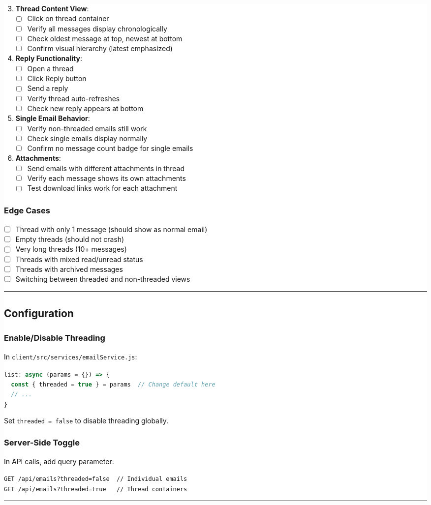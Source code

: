 3. **Thread Content View**:
   - [ ] Click on thread container
   - [ ] Verify all messages display chronologically
   - [ ] Check oldest message at top, newest at bottom
   - [ ] Confirm visual hierarchy (latest emphasized)

4. **Reply Functionality**:
   - [ ] Open a thread
   - [ ] Click Reply button
   - [ ] Send a reply
   - [ ] Verify thread auto-refreshes
   - [ ] Check new reply appears at bottom

5. **Single Email Behavior**:
   - [ ] Verify non-threaded emails still work
   - [ ] Check single emails display normally
   - [ ] Confirm no message count badge for single emails

6. **Attachments**:
   - [ ] Send emails with different attachments in thread
   - [ ] Verify each message shows its own attachments
   - [ ] Test download links work for each attachment

### Edge Cases

- [ ] Thread with only 1 message (should show as normal email)
- [ ] Empty threads (should not crash)
- [ ] Very long threads (10+ messages)
- [ ] Threads with mixed read/unread status
- [ ] Threads with archived messages
- [ ] Switching between threaded and non-threaded views

---

## Configuration

### Enable/Disable Threading
In `client/src/services/emailService.js`:
```javascript
list: async (params = {}) => {
  const { threaded = true } = params  // Change default here
  // ...
}
```

Set `threaded = false` to disable threading globally.

### Server-Side Toggle
In API calls, add query parameter:
```
GET /api/emails?threaded=false  // Individual emails
GET /api/emails?threaded=true   // Thread containers
```

---